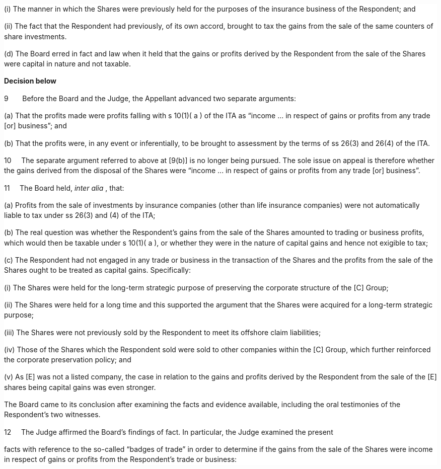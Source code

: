  (i) The manner in which the Shares were previously held for the purposes of the insurance business of the Respondent; and 


 (ii) The fact that the Respondent had previously, of its own accord, brought to tax the gains from the sale of the same counters of share investments. 

 (d) The Board erred in fact and law when it held that the gains or profits derived by the Respondent from the sale of the Shares were capital in nature and not taxable. 

**Decision below** 

9       Before the Board and the Judge, the Appellant advanced two separate arguments: 

 (a) That the profits made were profits falling with s 10(1)( a ) of the ITA as “income ... in respect of gains or profits from any trade [or] business”; and 

 (b) That the profits were, in any event or inferentially, to be brought to assessment by the terms of ss 26(3) and 26(4) of the ITA. 

10     The separate argument referred to above at [9(b)] is no longer being pursued. The sole issue on appeal is therefore whether the gains derived from the disposal of the Shares were “income ... in respect of gains or profits from any trade [or] business”. 

11     The Board held, _inter alia_ , that: 

 (a) Profits from the sale of investments by insurance companies (other than life insurance companies) were not automatically liable to tax under ss 26(3) and (4) of the ITA; 

 (b) The real question was whether the Respondent’s gains from the sale of the Shares amounted to trading or business profits, which would then be taxable under s 10(1)( a ), or whether they were in the nature of capital gains and hence not exigible to tax; 

 (c) The Respondent had not engaged in any trade or business in the transaction of the Shares and the profits from the sale of the Shares ought to be treated as capital gains. Specifically: 

 (i) The Shares were held for the long-term strategic purpose of preserving the corporate structure of the [C] Group; 

 (ii) The Shares were held for a long time and this supported the argument that the Shares were acquired for a long-term strategic purpose; 

 (iii) The Shares were not previously sold by the Respondent to meet its offshore claim liabilities; 

 (iv) Those of the Shares which the Respondent sold were sold to other companies within the [C] Group, which further reinforced the corporate preservation policy; and 

 (v) As [E] was not a listed company, the case in relation to the gains and profits derived by the Respondent from the sale of the [E] shares being capital gains was even stronger. 

The Board came to its conclusion after examining the facts and evidence available, including the oral testimonies of the Respondent’s two witnesses. 

12     The Judge affirmed the Board’s findings of fact. In particular, the Judge examined the present 


facts with reference to the so-called “badges of trade” in order to determine if the gains from the sale of the Shares were income in respect of gains or profits from the Respondent’s trade or business: 
